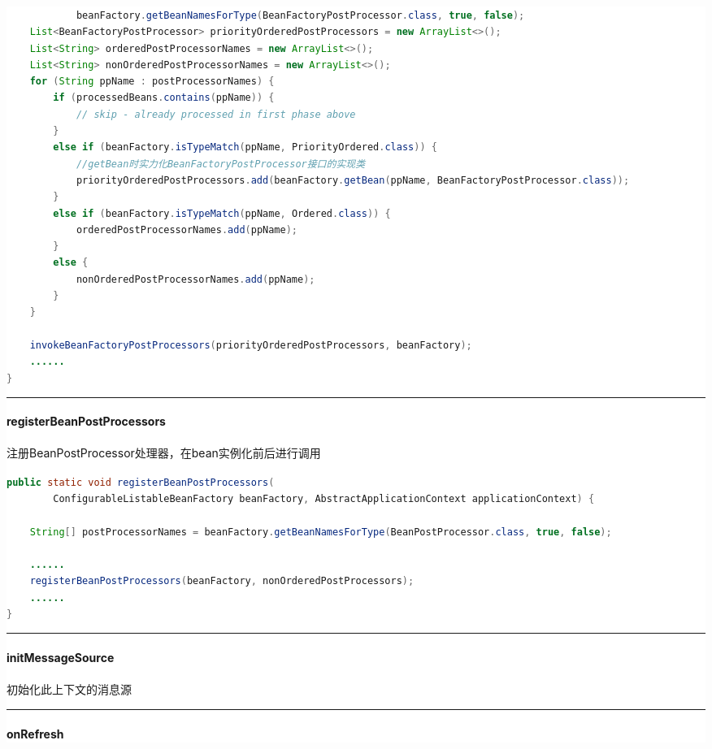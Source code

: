 ``` java
			beanFactory.getBeanNamesForType(BeanFactoryPostProcessor.class, true, false);
	List<BeanFactoryPostProcessor> priorityOrderedPostProcessors = new ArrayList<>();
	List<String> orderedPostProcessorNames = new ArrayList<>();
	List<String> nonOrderedPostProcessorNames = new ArrayList<>();
	for (String ppName : postProcessorNames) {
		if (processedBeans.contains(ppName)) {
			// skip - already processed in first phase above
		}
		else if (beanFactory.isTypeMatch(ppName, PriorityOrdered.class)) {
			//getBean时实力化BeanFactoryPostProcessor接口的实现类
			priorityOrderedPostProcessors.add(beanFactory.getBean(ppName, BeanFactoryPostProcessor.class));
		}
		else if (beanFactory.isTypeMatch(ppName, Ordered.class)) {
			orderedPostProcessorNames.add(ppName);
		}
		else {
			nonOrderedPostProcessorNames.add(ppName);
		}
	}

	invokeBeanFactoryPostProcessors(priorityOrderedPostProcessors, beanFactory);
    ......
}
```
-----------------------------
#### registerBeanPostProcessors

注册BeanPostProcessor处理器，在bean实例化前后进行调用
``` java
public static void registerBeanPostProcessors(
		ConfigurableListableBeanFactory beanFactory, AbstractApplicationContext applicationContext) {

	String[] postProcessorNames = beanFactory.getBeanNamesForType(BeanPostProcessor.class, true, false);

	......
	registerBeanPostProcessors(beanFactory, nonOrderedPostProcessors);
    ......
}
```

------------------------------------------------------------------------

#### initMessageSource

初始化此上下文的消息源

------------------------------------------------------------------------

#### onRefresh
